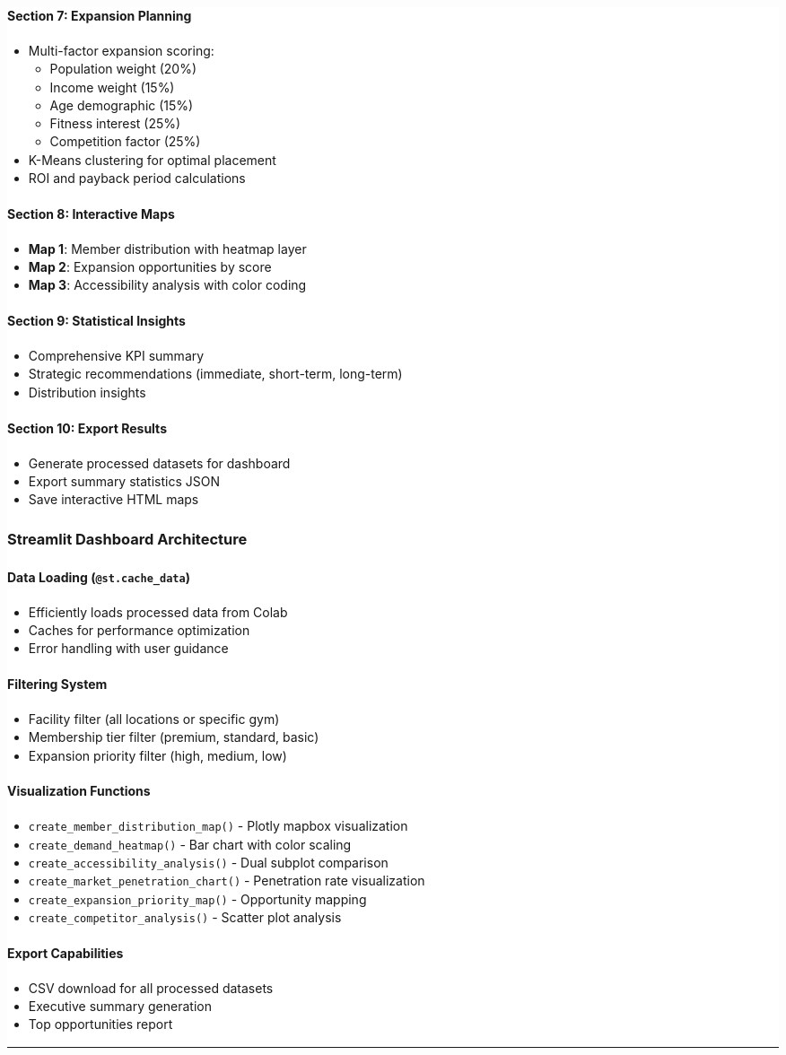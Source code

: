 #### **Section 7: Expansion Planning**
- Multi-factor expansion scoring:
  - Population weight (20%)
  - Income weight (15%)
  - Age demographic (15%)
  - Fitness interest (25%)
  - Competition factor (25%)
- K-Means clustering for optimal placement
- ROI and payback period calculations

#### **Section 8: Interactive Maps**
- **Map 1**: Member distribution with heatmap layer
- **Map 2**: Expansion opportunities by score
- **Map 3**: Accessibility analysis with color coding

#### **Section 9: Statistical Insights**
- Comprehensive KPI summary
- Strategic recommendations (immediate, short-term, long-term)
- Distribution insights

#### **Section 10: Export Results**
- Generate processed datasets for dashboard
- Export summary statistics JSON
- Save interactive HTML maps

### **Streamlit Dashboard Architecture**

#### **Data Loading** (`@st.cache_data`)
- Efficiently loads processed data from Colab
- Caches for performance optimization
- Error handling with user guidance

#### **Filtering System**
- Facility filter (all locations or specific gym)
- Membership tier filter (premium, standard, basic)
- Expansion priority filter (high, medium, low)

#### **Visualization Functions**
- `create_member_distribution_map()` - Plotly mapbox visualization
- `create_demand_heatmap()` - Bar chart with color scaling
- `create_accessibility_analysis()` - Dual subplot comparison
- `create_market_penetration_chart()` - Penetration rate visualization
- `create_expansion_priority_map()` - Opportunity mapping
- `create_competitor_analysis()` - Scatter plot analysis

#### **Export Capabilities**
- CSV download for all processed datasets
- Executive summary generation
- Top opportunities report

---
